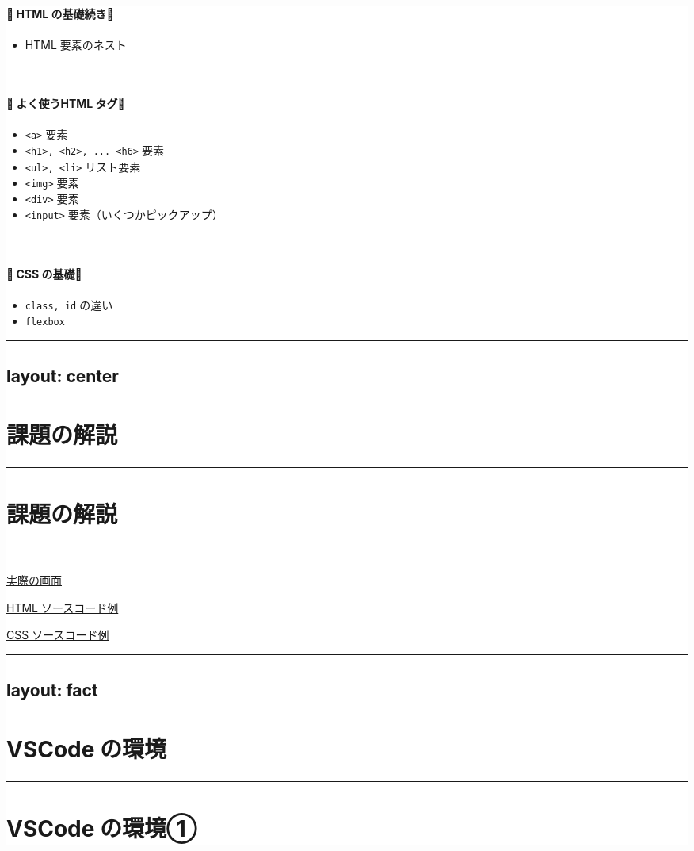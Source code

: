 
#### 📔 HTML の基礎続き💁
  - HTML 要素のネスト

<br>

#### 📔 よく使うHTML タグ💁
  - `<a>` 要素
  - `<h1>, <h2>, ... <h6>` 要素
  - `<ul>, <li>` リスト要素
  - `<img>` 要素
  - `<div>` 要素
  - `<input>` 要素（いくつかピックアップ）

<br>

#### 📔 CSS の基礎💁
  - `class, id` の違い
  - `flexbox`

---
layout: center
---

# 課題の解説

---

# 課題の解説

<br>

[実際の画面](https://kkeeth.github.io/vantan-techford-slide/2/challenge.html)

[HTML ソースコード例](https://github.com/kkeeth/vantan-techford-slide/blob/main/docs/2/challenge.html)

[CSS ソースコード例](https://github.com/kkeeth/vantan-techford-slide/blob/main/docs/2/login.css)


---
layout: fact
---

# VSCode の環境

---

# VSCode の環境①
